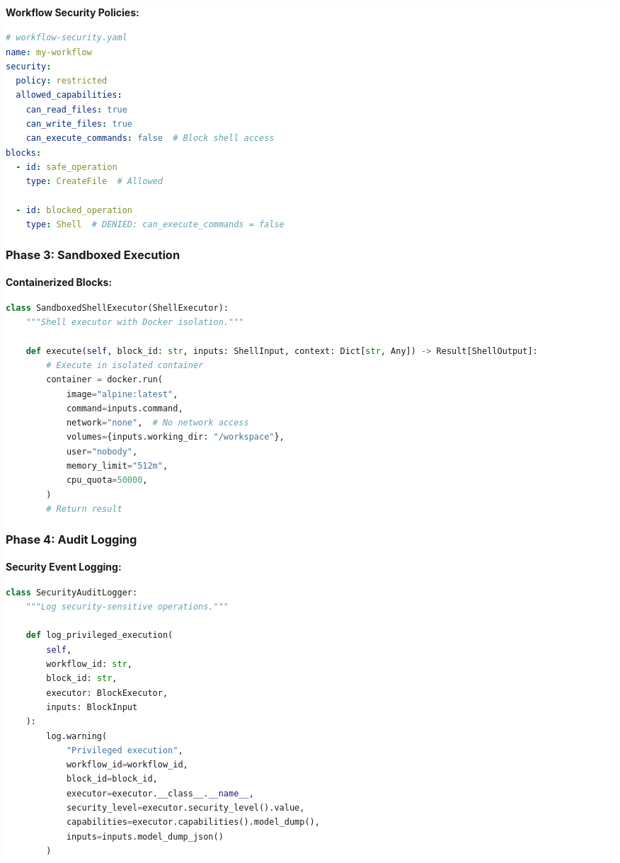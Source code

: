 **Workflow Security Policies:**

```yaml
# workflow-security.yaml
name: my-workflow
security:
  policy: restricted
  allowed_capabilities:
    can_read_files: true
    can_write_files: true
    can_execute_commands: false  # Block shell access
blocks:
  - id: safe_operation
    type: CreateFile  # Allowed

  - id: blocked_operation
    type: Shell  # DENIED: can_execute_commands = false
```

### Phase 3: Sandboxed Execution

**Containerized Blocks:**

```python
class SandboxedShellExecutor(ShellExecutor):
    """Shell executor with Docker isolation."""

    def execute(self, block_id: str, inputs: ShellInput, context: Dict[str, Any]) -> Result[ShellOutput]:
        # Execute in isolated container
        container = docker.run(
            image="alpine:latest",
            command=inputs.command,
            network="none",  # No network access
            volumes={inputs.working_dir: "/workspace"},
            user="nobody",
            memory_limit="512m",
            cpu_quota=50000,
        )
        # Return result
```

### Phase 4: Audit Logging

**Security Event Logging:**

```python
class SecurityAuditLogger:
    """Log security-sensitive operations."""

    def log_privileged_execution(
        self,
        workflow_id: str,
        block_id: str,
        executor: BlockExecutor,
        inputs: BlockInput
    ):
        log.warning(
            "Privileged execution",
            workflow_id=workflow_id,
            block_id=block_id,
            executor=executor.__class__.__name__,
            security_level=executor.security_level().value,
            capabilities=executor.capabilities().model_dump(),
            inputs=inputs.model_dump_json()
        )
```